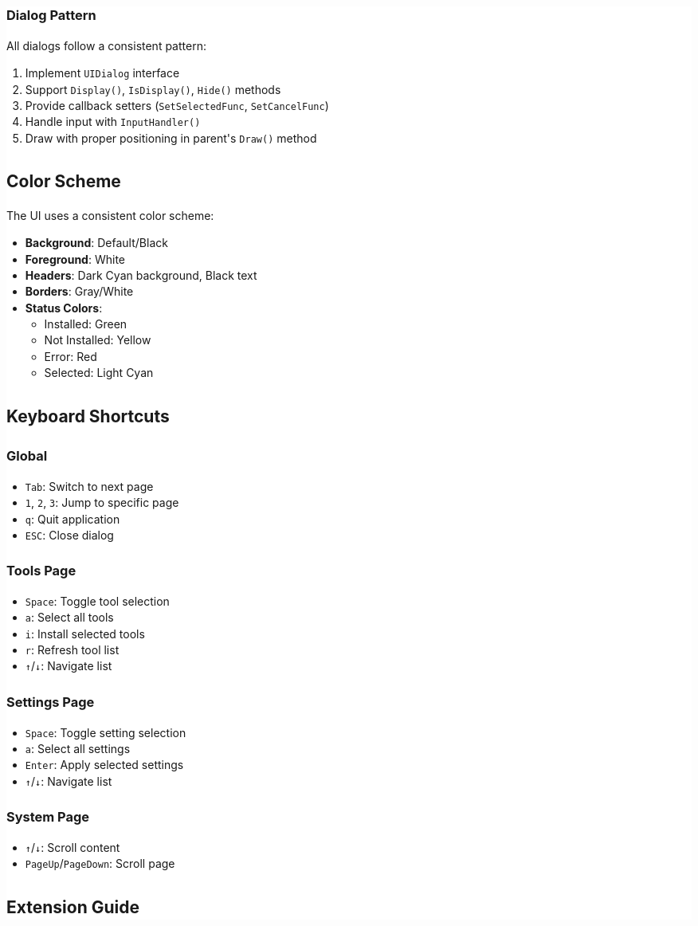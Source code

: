 ### Dialog Pattern

All dialogs follow a consistent pattern:
1. Implement `UIDialog` interface
2. Support `Display()`, `IsDisplay()`, `Hide()` methods
3. Provide callback setters (`SetSelectedFunc`, `SetCancelFunc`)
4. Handle input with `InputHandler()`
5. Draw with proper positioning in parent's `Draw()` method

## Color Scheme

The UI uses a consistent color scheme:

- **Background**: Default/Black
- **Foreground**: White
- **Headers**: Dark Cyan background, Black text
- **Borders**: Gray/White
- **Status Colors**:
  - Installed: Green
  - Not Installed: Yellow
  - Error: Red
  - Selected: Light Cyan

## Keyboard Shortcuts

### Global
- `Tab`: Switch to next page
- `1`, `2`, `3`: Jump to specific page
- `q`: Quit application
- `ESC`: Close dialog

### Tools Page
- `Space`: Toggle tool selection
- `a`: Select all tools
- `i`: Install selected tools
- `r`: Refresh tool list
- `↑`/`↓`: Navigate list

### Settings Page
- `Space`: Toggle setting selection
- `a`: Select all settings
- `Enter`: Apply selected settings
- `↑`/`↓`: Navigate list

### System Page
- `↑`/`↓`: Scroll content
- `PageUp`/`PageDown`: Scroll page

## Extension Guide
